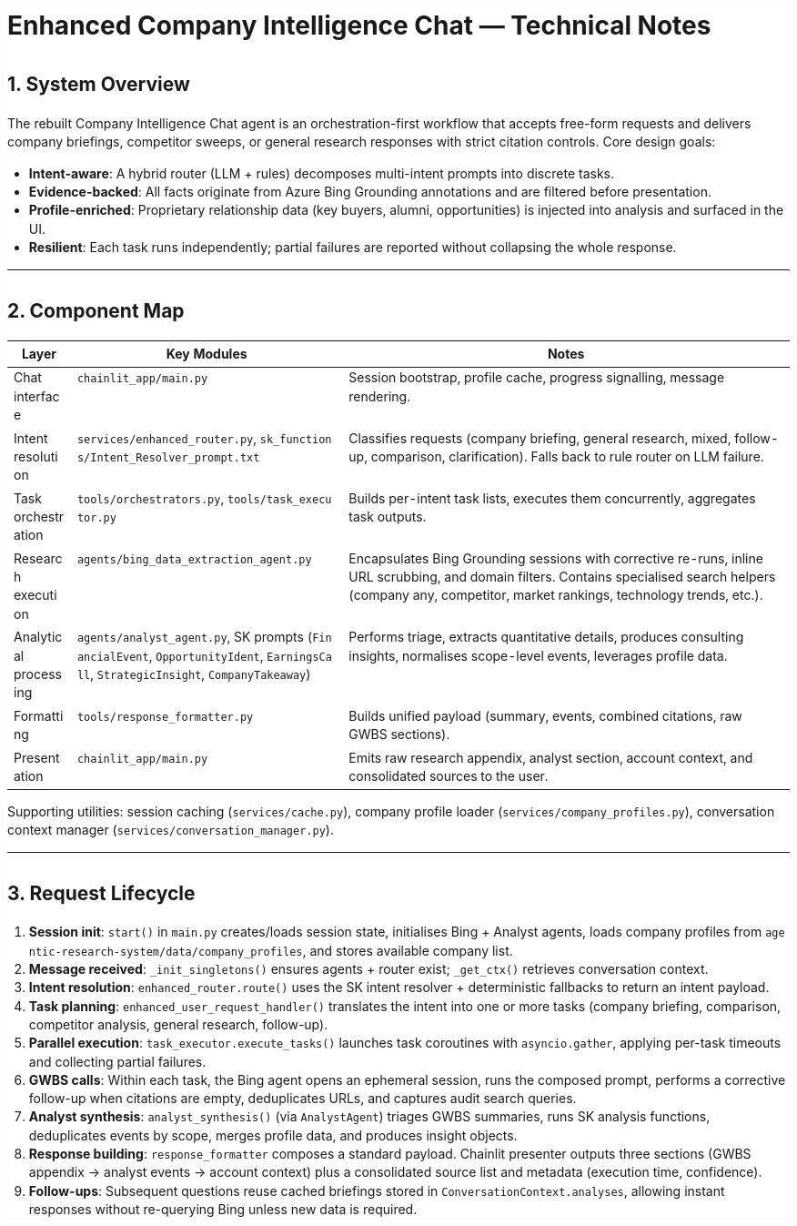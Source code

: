 # Enhanced Company Intelligence Chat — Technical Notes

## 1. System Overview
The rebuilt Company Intelligence Chat agent is an orchestration-first workflow that accepts free-form requests and delivers company briefings, competitor sweeps, or general research responses with strict citation controls. Core design goals:
- **Intent-aware**: A hybrid router (LLM + rules) decomposes multi-intent prompts into discrete tasks.
- **Evidence-backed**: All facts originate from Azure Bing Grounding annotations and are filtered before presentation.
- **Profile-enriched**: Proprietary relationship data (key buyers, alumni, opportunities) is injected into analysis and surfaced in the UI.
- **Resilient**: Each task runs independently; partial failures are reported without collapsing the whole response.

---

## 2. Component Map
| Layer | Key Modules | Notes |
| --- | --- | --- |
| Chat interface | `chainlit_app/main.py` | Session bootstrap, profile cache, progress signalling, message rendering. |
| Intent resolution | `services/enhanced_router.py`, `sk_functions/Intent_Resolver_prompt.txt` | Classifies requests (company briefing, general research, mixed, follow-up, comparison, clarification). Falls back to rule router on LLM failure. |
| Task orchestration | `tools/orchestrators.py`, `tools/task_executor.py` | Builds per-intent task lists, executes them concurrently, aggregates task outputs. |
| Research execution | `agents/bing_data_extraction_agent.py` | Encapsulates Bing Grounding sessions with corrective re-runs, inline URL scrubbing, and domain filters. Contains specialised search helpers (company any, competitor, market rankings, technology trends, etc.). |
| Analytical processing | `agents/analyst_agent.py`, SK prompts (`FinancialEvent`, `OpportunityIdent`, `EarningsCall`, `StrategicInsight`, `CompanyTakeaway`) | Performs triage, extracts quantitative details, produces consulting insights, normalises scope-level events, leverages profile data. |
| Formatting | `tools/response_formatter.py` | Builds unified payload (summary, events, combined citations, raw GWBS sections). |
| Presentation | `chainlit_app/main.py` | Emits raw research appendix, analyst section, account context, and consolidated sources to the user. |

Supporting utilities: session caching (`services/cache.py`), company profile loader (`services/company_profiles.py`), conversation context manager (`services/conversation_manager.py`).

---

## 3. Request Lifecycle
1. **Session init**: `start()` in `main.py` creates/loads session state, initialises Bing + Analyst agents, loads company profiles from `agentic-research-system/data/company_profiles`, and stores available company list.
2. **Message received**: `_init_singletons()` ensures agents + router exist; `_get_ctx()` retrieves conversation context.
3. **Intent resolution**: `enhanced_router.route()` uses the SK intent resolver + deterministic fallbacks to return an intent payload.
4. **Task planning**: `enhanced_user_request_handler()` translates the intent into one or more tasks (company briefing, comparison, competitor analysis, general research, follow-up).
5. **Parallel execution**: `task_executor.execute_tasks()` launches task coroutines with `asyncio.gather`, applying per-task timeouts and collecting partial failures.
6. **GWBS calls**: Within each task, the Bing agent opens an ephemeral session, runs the composed prompt, performs a corrective follow-up when citations are empty, deduplicates URLs, and captures audit search queries.
7. **Analyst synthesis**: `analyst_synthesis()` (via `AnalystAgent`) triages GWBS summaries, runs SK analysis functions, deduplicates events by scope, merges profile data, and produces insight objects.
8. **Response building**: `response_formatter` composes a standard payload. Chainlit presenter outputs three sections (GWBS appendix → analyst events → account context) plus a consolidated source list and metadata (execution time, confidence).
9. **Follow-ups**: Subsequent questions reuse cached briefings stored in `ConversationContext.analyses`, allowing instant responses without re-querying Bing unless new data is required.
